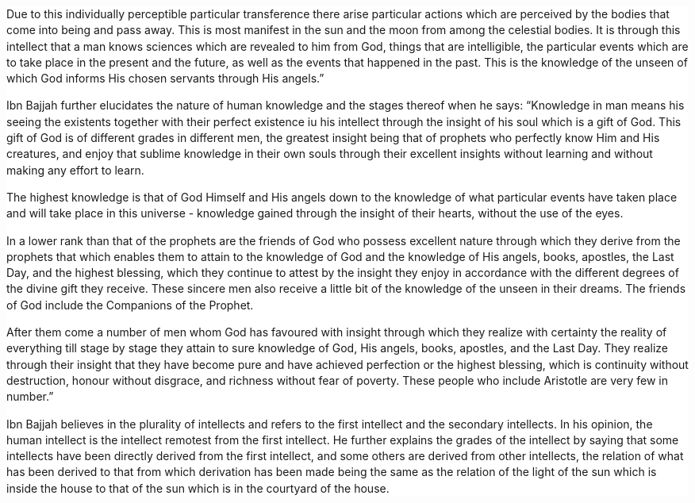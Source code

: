 Due to this indi­vidually perceptible particular transference there
arise particular actions which are perceived by the bodies that come
into being and pass away. This is most manifest in the sun and the moon
from among the celestial bodies. It is through this intellect that a man
knows sciences which are revealed to him from God, things that are
intelligible, the particular events which are to take place in the
present and the future, as well as the events that happened in the past.
This is the knowledge of the unseen of which God informs His chosen
servants through His angels.”

Ibn Bajjah further elucidates the nature of human knowledge and the
stages thereof when he says:
“Knowledge in man means his seeing the existents to­gether with their
perfect existence iu his intellect through the insight of his soul which
is a gift of God. This gift of God is of different grades in different
men, the greatest insight being that of prophets who perfectly know Him
and His creatures, and enjoy that sublime knowledge in their own souls
through their excellent insights without learning and without making any
effort to learn.

The highest knowledge is that of God Himself and His angels down to the
knowledge of what particular events have taken place and will take place
in this universe - knowledge gained through the insight of their hearts,
without the use of the eyes.

In a lower rank than that of the prophets are the friends of God who
possess excellent nature through which they derive from the prophets
that which enables them to attain to the knowledge of God and the
knowledge of His angels, books, apostles, the Last Day, and the highest
blessing, which they continue to attest by the insight they enjoy in
accordance with the different degrees of the divine gift they receive.
These sincere men also receive a little bit of the knowledge of the
unseen in their dreams. The friends of God include the Companions of the
Prophet.

After them come a number of men whom God has favoured with insight
through which they realize with cer­tainty the reality of everything
till stage by stage they attain to sure know­ledge of God, His angels,
books, apostles, and the Last Day. They realize through their insight
that they have become pure and have achieved perfec­tion or the highest
blessing, which is continuity without destruction, honour without
disgrace, and richness without fear of poverty. These people who include
Aristotle are very few in number.”

Ibn Bajjah believes in the plurality of intellects and refers to the
first intellect and the secondary intellects. In his opinion, the human
intellect is the intellect remotest from the first intellect. He further
explains the grades of the intellect by saying that some intellects have
been directly derived from the first intellect, and some others are
derived from other intellects, the relation of what has been derived to
that from which derivation has been made being the same as the relation
of the light of the sun which is inside the house to that of the sun
which is in the courtyard of the house.
